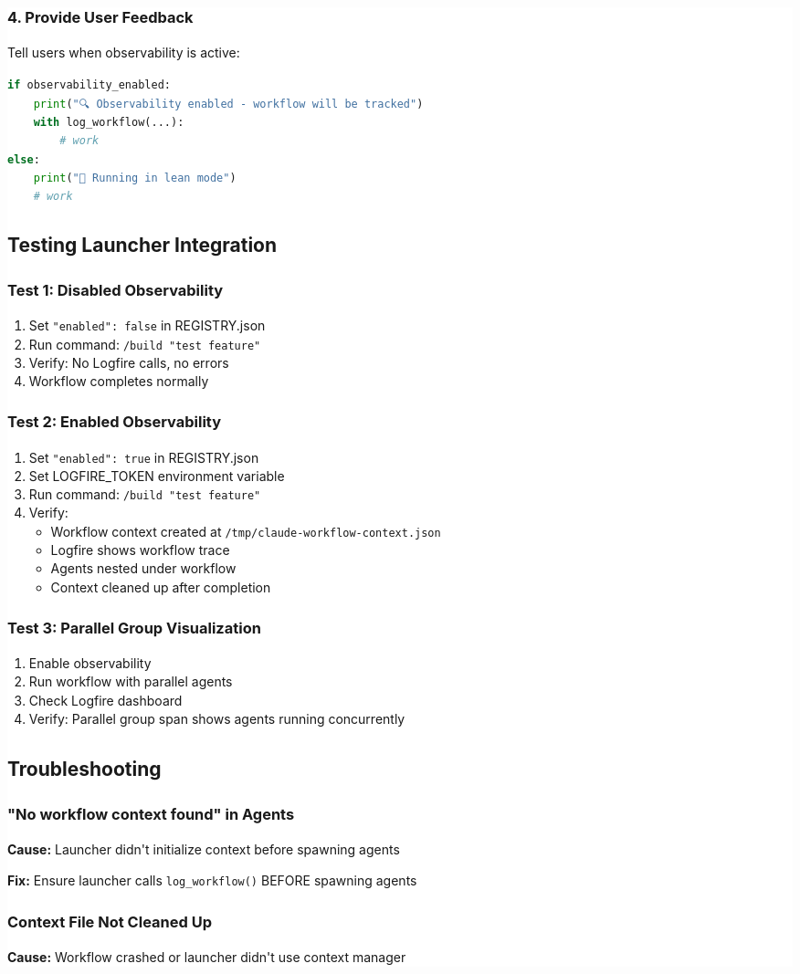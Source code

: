 ### 4. Provide User Feedback

Tell users when observability is active:

```python
if observability_enabled:
    print("🔍 Observability enabled - workflow will be tracked")
    with log_workflow(...):
        # work
else:
    print("🚀 Running in lean mode")
    # work
```

## Testing Launcher Integration

### Test 1: Disabled Observability

1. Set `"enabled": false` in REGISTRY.json
2. Run command: `/build "test feature"`
3. Verify: No Logfire calls, no errors
4. Workflow completes normally

### Test 2: Enabled Observability

1. Set `"enabled": true` in REGISTRY.json
2. Set LOGFIRE_TOKEN environment variable
3. Run command: `/build "test feature"`
4. Verify:
   - Workflow context created at `/tmp/claude-workflow-context.json`
   - Logfire shows workflow trace
   - Agents nested under workflow
   - Context cleaned up after completion

### Test 3: Parallel Group Visualization

1. Enable observability
2. Run workflow with parallel agents
3. Check Logfire dashboard
4. Verify: Parallel group span shows agents running concurrently

## Troubleshooting

### "No workflow context found" in Agents

**Cause:** Launcher didn't initialize context before spawning agents

**Fix:** Ensure launcher calls `log_workflow()` BEFORE spawning agents

### Context File Not Cleaned Up

**Cause:** Workflow crashed or launcher didn't use context manager
